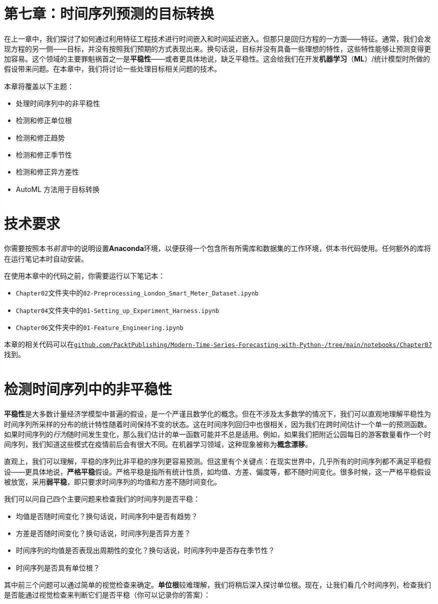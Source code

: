 

# 第七章：时间序列预测的目标转换

在上一章中，我们探讨了如何通过利用特征工程技术进行时间嵌入和时间延迟嵌入。但那只是回归方程的一方面——特征。通常，我们会发现方程的另一侧——目标，并没有按照我们预期的方式表现出来。换句话说，目标并没有具备一些理想的特性，这些特性能够让预测变得更加容易。这个领域的主要罪魁祸首之一是**平稳性**——或者更具体地说，缺乏平稳性。这会给我们在开发**机器学习**（**ML**）/统计模型时所做的假设带来问题。在本章中，我们将讨论一些处理目标相关问题的技术。

本章将覆盖以下主题：

+   处理时间序列中的非平稳性

+   检测和修正单位根

+   检测和修正趋势

+   检测和修正季节性

+   检测和修正异方差性

+   AutoML 方法用于目标转换

# 技术要求

你需要按照本书*前言*中的说明设置**Anaconda**环境，以便获得一个包含所有所需库和数据集的工作环境，供本书代码使用。任何额外的库将在运行笔记本时自动安装。

在使用本章中的代码之前，你需要运行以下笔记本：

+   `Chapter02`文件夹中的`02-Preprocessing_London_Smart_Meter_Dataset.ipynb`

+   `Chapter04`文件夹中的`01-Setting_up_Experiment_Harness.ipynb`

+   `Chapter06`文件夹中的`01-Feature_Engineering.ipynb`

本章的相关代码可以在[`github.com/PacktPublishing/Modern-Time-Series-Forecasting-with-Python-/tree/main/notebooks/Chapter07`](https://github.com/PacktPublishing/Modern-Time-Series-Forecasting-with-Python-/tree/main/notebooks/Chapter07)找到。

# 检测时间序列中的非平稳性

**平稳性**是大多数计量经济学模型中普遍的假设，是一个严谨且数学化的概念。但在不涉及太多数学的情况下，我们可以直观地理解平稳性为时间序列所采样的分布的统计特性随着时间保持不变的状态。这在时间序列回归中也很相关，因为我们在跨时间估计一个单一的预测函数。如果时间序列的*行为*随时间发生变化，那么我们估计的单一函数可能并不总是适用。例如，如果我们把附近公园每日的游客数量看作一个时间序列，我们知道这些模式在疫情前后会有很大不同。在机器学习领域，这种现象被称为**概念漂移**。

直观上，我们可以理解，平稳的序列比非平稳的序列更容易预测。但这里有个关键点：在现实世界中，几乎所有的时间序列都不满足平稳假设——更具体地说，**严格平稳**假设。严格平稳是指所有统计性质，如均值、方差、偏度等，都不随时间变化。很多时候，这一严格平稳假设被放宽，采用**弱平稳**，即只要求时间序列的均值和方差不随时间变化。

我们可以问自己四个主要问题来检查我们的时间序列是否平稳：

+   均值是否随时间变化？换句话说，时间序列中是否有趋势？

+   方差是否随时间变化？换句话说，时间序列是否异方差？

+   时间序列的均值是否表现出周期性的变化？换句话说，时间序列中是否存在季节性？

+   时间序列是否具有单位根？

其中前三个问题可以通过简单的视觉检查来确定。**单位根**较难理解，我们将稍后深入探讨单位根。现在，让我们看几个时间序列，检查我们是否能通过视觉检查来判断它们是否平稳（你可以记录你的答案）：
